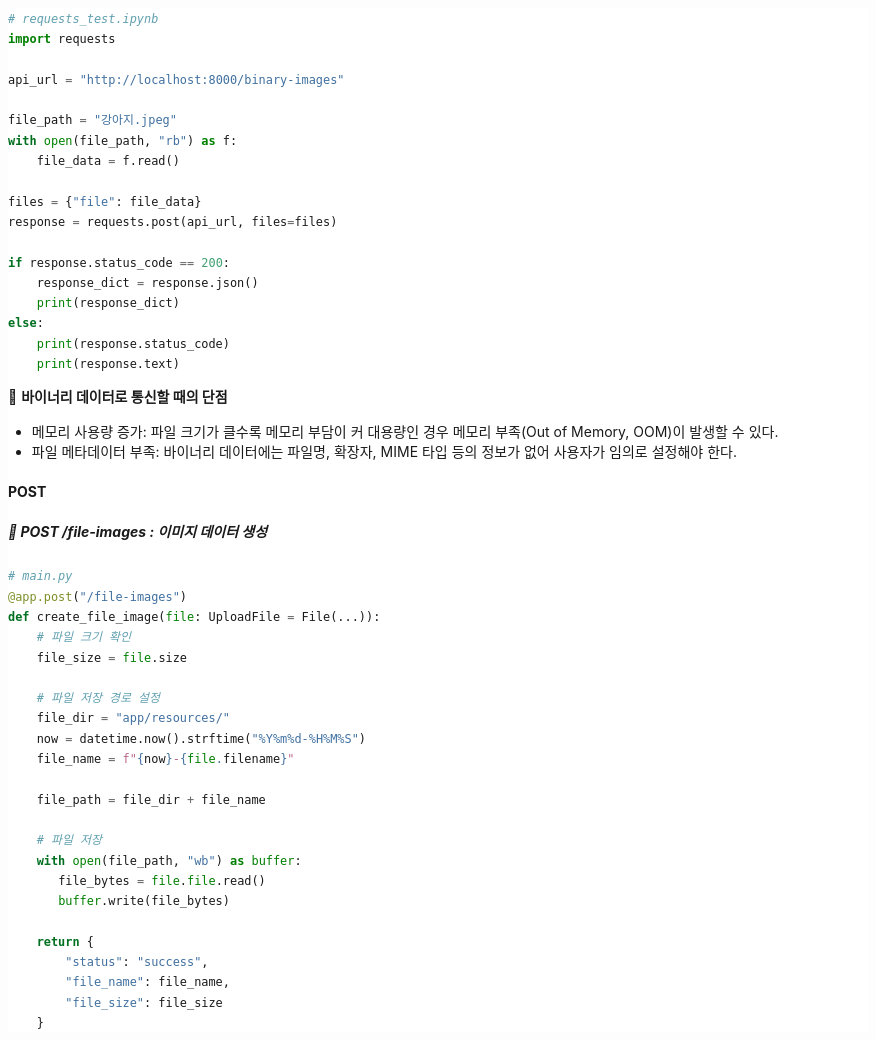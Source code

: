 ```python
# requests_test.ipynb
import requests 

api_url = "http://localhost:8000/binary-images"

file_path = "강아지.jpeg"
with open(file_path, "rb") as f:
    file_data = f.read()

files = {"file": file_data}
response = requests.post(api_url, files=files)

if response.status_code == 200:
	response_dict = response.json()
	print(response_dict)
else:
	print(response.status_code)
	print(response.text)
```

📌 **바이너리 데이터로 통신할 때의 단점**

* 메모리 사용량 증가: 파일 크기가 클수록 메모리 부담이 커 대용량인 경우 메모리 부족(Out of Memory, OOM)이 발생할 수 있다.
* 파일 메타데이터 부족: 바이너리 데이터에는 파일명, 확장자, MIME 타입 등의 정보가 없어 사용자가 임의로 설정해야 한다.

#### POST

##### 🔗 POST /file-images : 이미지 데이터 생성

```python
# main.py
@app.post("/file-images")
def create_file_image(file: UploadFile = File(...)):
    # 파일 크기 확인
    file_size = file.size
    
    # 파일 저장 경로 설정
    file_dir = "app/resources/"
    now = datetime.now().strftime("%Y%m%d-%H%M%S")
    file_name = f"{now}-{file.filename}"
    
    file_path = file_dir + file_name 
    
    # 파일 저장
    with open(file_path, "wb") as buffer:
       file_bytes = file.file.read()
       buffer.write(file_bytes)

    return {
        "status": "success",
        "file_name": file_name,
        "file_size": file_size
    }
```
